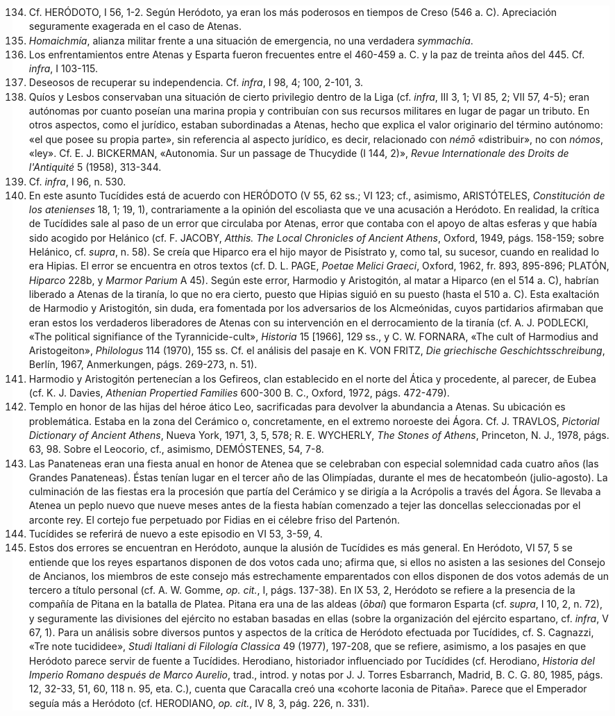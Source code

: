 134. Cf. HERÓDOTO, I 56, 1-2. Según Heródoto, ya eran los más poderosos en tiempos de Creso (546 a. C). Apreciación seguramente exagerada en el caso de Atenas.
135. *Homaichmía*, alianza militar frente a una situación de emergencia, no una verdadera *symmachía*.
136. Los enfrentamientos entre Atenas y Esparta fueron frecuentes entre el 460-459 a. C. y la paz de treinta años del 445. Cf. *infra*, I 103-115.
137. Deseosos de recuperar su independencia. Cf. *infra*, I 98, 4; 100, 2-101, 3.
138. Quíos y Lesbos conservaban una situación de cierto privilegio dentro de la Liga (cf. *infra*, III 3, 1; VI 85, 2; VII 57, 4-5); eran autónomas por cuanto poseían una marina propia y contribuían con sus recursos militares en lugar de pagar un tributo. En otros aspectos, como el jurídico, estaban subordinadas a Atenas, hecho que explica el valor originario del término autónomo: «el que posee su propia parte», sin referencia al aspecto jurídico, es decir, relacionado con *némō* «distribuir», no con *nómos*, «ley». Cf. E. J. BICKERMAN, «Autonomia. Sur un passage de Thucydide (I 144, 2)», *Revue Internationale des Droits de l'Antiquité* 5 (1958), 313-344.
139. Cf. *infra*, I 96, n. 530.
140. En este asunto Tucídides está de acuerdo con HERÓDOTO (V 55, 62 ss.; VI 123; cf., asimismo, ARISTÓTELES, *Constitución de los atenienses* 18, 1; 19, 1), contrariamente a la opinión del escoliasta que ve una acusación a Heródoto. En realidad, la crítica de Tucídides sale al paso de un error que circulaba por Atenas, error que contaba con el apoyo de altas esferas y que había sido acogido por Helánico (cf. F. JACOBY, *Atthis. The Local Chronicles of Ancient Athens*, Oxford, 1949, págs. 158-159; sobre Helánico, cf. *supra*, n. 58). Se creía que Hiparco era el hijo mayor de Pisístrato y, como tal, su sucesor, cuando en realidad lo era Hipias. El error se encuentra en otros textos (cf. D. L. PAGE, *Poetae Melici Graeci*, Oxford, 1962, fr. 893, 895-896; PLATÓN, *Hiparco* 228b, y *Marmor Parium* A 45). Según este error, Harmodio y Aristogitón, al matar a Hiparco (en el 514 a. C), habrían liberado a Atenas de la tiranía, lo que no era cierto, puesto que Hipias siguió en su puesto (hasta el 510 a. C). Esta exaltación de Harmodio y Aristogitón, sin duda, era fomentada por los adversarios de los Alcmeónidas, cuyos partidarios afirmaban que eran estos los verdaderos liberadores de Atenas con su intervención en el derrocamiento de la tiranía (cf. A. J. PODLECKI, «The political signifiance of the Tyrannicide-cult», *Historia* 15 [1966], 129 ss., y C. W. FORNARA, «The cult of Harmodius and Aristogeiton», *Philologus* 114 (1970), 155 ss. Cf. el análisis del pasaje en K. VON FRITZ, *Die griechische Geschichtsschreibung*, Berlín, 1967, Anmerkungen, págs. 269-273, n. 51).
141. Harmodio y Aristogitón pertenecían a los Gefireos, clan establecido en el norte del Ática y procedente, al parecer, de Eubea (cf. K. J. Davies, *Athenian Propertied Families* 600-300 B. C., Oxford, 1972, págs. 472-479).
142. Templo en honor de las hijas del héroe ático Leo, sacrificadas para devolver la abundancia a Atenas. Su ubicación es problemática. Estaba en la zona del Cerámico o, concretamente, en el extremo noroeste dei Ágora. Cf. J. TRAVLOS, *Pictorial Dictionary of Ancient Athens*, Nueva York, 1971, 3, 5, 578; R. E. WYCHERLY, *The Stones of Athens*, Princeton, N. J., 1978, págs. 63, 98. Sobre el Leocorio, cf., asimismo, DEMÓSTENES, 54, 7-8.
143. Las Panateneas eran una fiesta anual en honor de Atenea que se celebraban con especial solemnidad cada cuatro años (las Grandes Panateneas). Éstas tenían lugar en el tercer año de las Olimpíadas, durante el mes de hecatombeón (julio-agosto). La culminación de las fiestas era la procesión que partía del Cerámico y se dirigía a la Acrópolis a través del Ágora. Se llevaba a Atenea un peplo nuevo que nueve meses antes de la fiesta habían comenzado a tejer las doncellas seleccionadas por el arconte rey. El cortejo fue perpetuado por Fidias en ei célebre friso del Partenón.
144. Tucídides se referirá de nuevo a este episodio en VI 53, 3-59, 4.
145. Estos dos errores se encuentran en Heródoto, aunque la alusión de Tucídides es más general. En Heródoto, VI 57, 5 se entiende que los reyes espartanos disponen de dos votos cada uno; afirma que, si ellos no asisten a las sesiones del Consejo de Ancianos, los miembros de este consejo más estrechamente emparentados con ellos disponen de dos votos además de un tercero a título personal (cf. A. W. Gomme, *op. cit.*, I, págs. 137-38). En IX 53, 2, Heródoto se refiere a la presencia de la compañía de Pitana en la batalla de Platea. Pitana era una de las aldeas (*ōbaí*) que formaron Esparta (cf. *supra*, I 10, 2, n. 72), y seguramente las divisiones del ejército no estaban basadas en ellas (sobre la organización del ejército espartano, cf. *infra*, V 67, 1). Para un análisis sobre diversos puntos y aspectos de la crítica de Heródoto efectuada por Tucídides, cf. S. Cagnazzi, «Tre note tucididee», *Studi Italiani di Filología Classica* 49 (1977), 197-208, que se refiere, asimismo, a los pasajes en que Heródoto parece servir de fuente a Tucídides. Herodiano, historiador influenciado por Tucídides (cf. Herodiano, *Historia del Imperio Romano después de Marco Aurelio*, trad., introd. y notas por J. J. Torres Esbarranch, Madrid, B. C. G. 80, 1985, págs. 12, 32-33, 51, 60, 118 n. 95, eta. C.), cuenta que Caracalla creó una «cohorte laconia de Pitaña». Parece que el Emperador seguía más a Heródoto (cf. HERODIANO, *op. cit.*, IV 8, 3, pág. 226, n. 331).